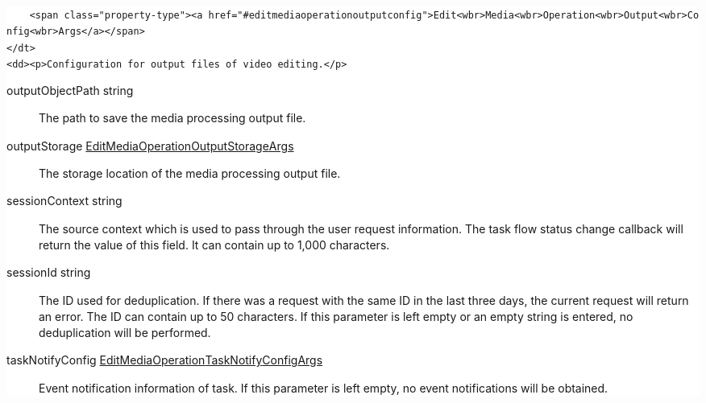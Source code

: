         <span class="property-type"><a href="#editmediaoperationoutputconfig">Edit<wbr>Media<wbr>Operation<wbr>Output<wbr>Config<wbr>Args</a></span>
    </dt>
    <dd><p>Configuration for output files of video editing.</p>
</dd><dt class="property-optional property-replacement"
            title="Optional">
        <span id="state_outputobjectpath_nodejs">
<a data-swiftype-name="resource-property" data-swiftype-type="text" href="#state_outputobjectpath_nodejs" style="color: inherit; text-decoration: inherit;">output<wbr>Object<wbr>Path</a>
</span>
        <span class="property-indicator"></span>
        <span class="property-type">string</span>
    </dt>
    <dd><p>The path to save the media processing output file.</p>
</dd><dt class="property-optional property-replacement"
            title="Optional">
        <span id="state_outputstorage_nodejs">
<a data-swiftype-name="resource-property" data-swiftype-type="text" href="#state_outputstorage_nodejs" style="color: inherit; text-decoration: inherit;">output<wbr>Storage</a>
</span>
        <span class="property-indicator"></span>
        <span class="property-type"><a href="#editmediaoperationoutputstorage">Edit<wbr>Media<wbr>Operation<wbr>Output<wbr>Storage<wbr>Args</a></span>
    </dt>
    <dd><p>The storage location of the media processing output file.</p>
</dd><dt class="property-optional property-replacement"
            title="Optional">
        <span id="state_sessioncontext_nodejs">
<a data-swiftype-name="resource-property" data-swiftype-type="text" href="#state_sessioncontext_nodejs" style="color: inherit; text-decoration: inherit;">session<wbr>Context</a>
</span>
        <span class="property-indicator"></span>
        <span class="property-type">string</span>
    </dt>
    <dd><p>The source context which is used to pass through the user request information. The task flow status change callback will return the value of this field. It can contain up to 1,000 characters.</p>
</dd><dt class="property-optional property-replacement"
            title="Optional">
        <span id="state_sessionid_nodejs">
<a data-swiftype-name="resource-property" data-swiftype-type="text" href="#state_sessionid_nodejs" style="color: inherit; text-decoration: inherit;">session<wbr>Id</a>
</span>
        <span class="property-indicator"></span>
        <span class="property-type">string</span>
    </dt>
    <dd><p>The ID used for deduplication. If there was a request with the same ID in the last three days, the current request will return an error. The ID can contain up to 50 characters. If this parameter is left empty or an empty string is entered, no deduplication will be performed.</p>
</dd><dt class="property-optional property-replacement"
            title="Optional">
        <span id="state_tasknotifyconfig_nodejs">
<a data-swiftype-name="resource-property" data-swiftype-type="text" href="#state_tasknotifyconfig_nodejs" style="color: inherit; text-decoration: inherit;">task<wbr>Notify<wbr>Config</a>
</span>
        <span class="property-indicator"></span>
        <span class="property-type"><a href="#editmediaoperationtasknotifyconfig">Edit<wbr>Media<wbr>Operation<wbr>Task<wbr>Notify<wbr>Config<wbr>Args</a></span>
    </dt>
    <dd><p>Event notification information of task. If this parameter is left empty, no event notifications will be obtained.</p>
</dd><dt class="property-optional property-replacement"
            title="Optional">
        <span id="state_taskspriority_nodejs">